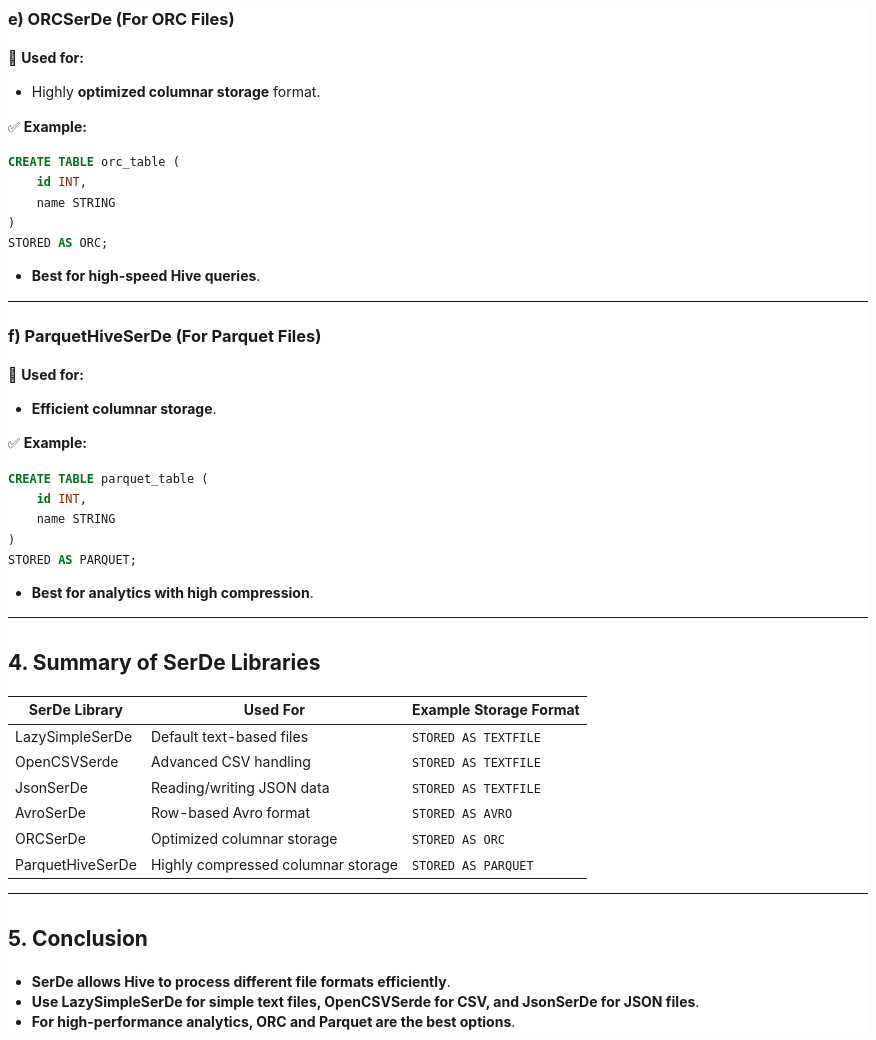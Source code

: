 
### **e) ORCSerDe (For ORC Files)**
📌 **Used for:**  
- Highly **optimized columnar storage** format.

✅ **Example:**
```sql
CREATE TABLE orc_table (
    id INT,
    name STRING
)
STORED AS ORC;
```
- **Best for high-speed Hive queries**.

---

### **f) ParquetHiveSerDe (For Parquet Files)**
📌 **Used for:**  
- **Efficient columnar storage**.

✅ **Example:**
```sql
CREATE TABLE parquet_table (
    id INT,
    name STRING
)
STORED AS PARQUET;
```
- **Best for analytics with high compression**.

---

## **4. Summary of SerDe Libraries**
| **SerDe Library** | **Used For** | **Example Storage Format** |
|------------------|-------------|---------------------|
| LazySimpleSerDe | Default text-based files | `STORED AS TEXTFILE` |
| OpenCSVSerde | Advanced CSV handling | `STORED AS TEXTFILE` |
| JsonSerDe | Reading/writing JSON data | `STORED AS TEXTFILE` |
| AvroSerDe | Row-based Avro format | `STORED AS AVRO` |
| ORCSerDe | Optimized columnar storage | `STORED AS ORC` |
| ParquetHiveSerDe | Highly compressed columnar storage | `STORED AS PARQUET` |

---

## **5. Conclusion**
- **SerDe allows Hive to process different file formats efficiently**.
- **Use LazySimpleSerDe for simple text files, OpenCSVSerde for CSV, and JsonSerDe for JSON files**.
- **For high-performance analytics, ORC and Parquet are the best options**.
